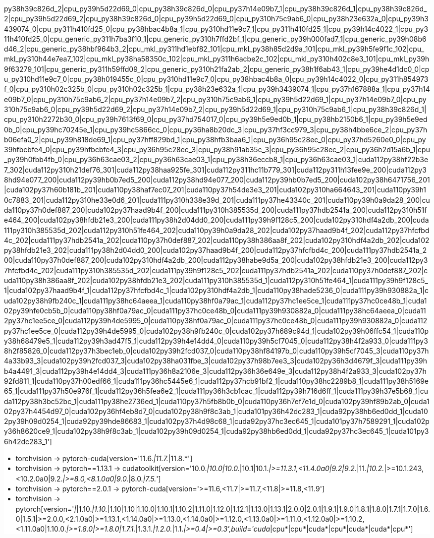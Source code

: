 py38h39c826d_2|cpu_py39h5d22d69_0|cpu_py38h39c826d_0|cpu_py37h14e09b7_1|cpu_py38h39c826d_1|cpu_py38h39c826d_2|cpu_py39h5d22d69_2|cpu_py38h39c826d_0|cpu_py39h5d22d69_0|cpu_py310h75c9ab6_0|cpu_py38h23e632a_0|cpu_py39h3439074_0|cpu_py311h410fd25_0|cpu_py38hbac4b8a_1|cpu_py310hd11e9c7_1|cpu_py311h410fd25_1|cpu_py39h14c4022_1|cpu_py311h410fd25_0|cpu_generic_py311h7ba3f10_1|cpu_generic_py310h7ffd2bf_1|cpu_generic_py39h000fad7_1|cpu_generic_py39h08b6d46_2|cpu_generic_py38hbf964b3_2|cpu_mkl_py311hd1ebf82_101|cpu_mkl_py38h85d2d9a_101|cpu_mkl_py39h5fe9f1c_102|cpu_mkl_py310h44e7ea7_102|cpu_mkl_py38ha58350c_102|cpu_mkl_py311h6acbe2c_102|cpu_mkl_py310h402c8e3_101|cpu_mkl_py39h9f63279_101|cpu_generic_py311h59ffd09_2|cpu_generic_py310h21fa2ab_2|cpu_generic_py38h1f6ab43_1|cpu_py39he4d1dc0_0|cpu_py310hd11e9c7_0|cpu_py38h019455c_0|cpu_py310hd11e9c7_0|cpu_py38hbac4b8a_0|cpu_py39h14c4022_0|cpu_py311h854973f_0|cpu_py310h02c325b_0|cpu_py310h02c325b_1|cpu_py38h23e632a_1|cpu_py39h3439074_1|cpu_py37h167888a_1|cpu_py37h14e09b7_0|cpu_py310h75c9ab6_2|cpu_py37h14e09b7_2|cpu_py310h75c9ab6_1|cpu_py39h5d22d69_1|cpu_py37h14e09b7_0|cpu_py310h75c9ab6_0|cpu_py39h5d22d69_2|cpu_py37h14e09b7_2|cpu_py39h5d22d69_1|cpu_py310h75c9ab6_1|cpu_py38h39c826d_1|cpu_py310h2272b30_0|cpu_py39h7613f69_0|cpu_py37hd754017_0|cpu_py39h5e9ed0b_1|cpu_py38hb2150b6_1|cpu_py39h5e9ed0b_0|cpu_py39hc70245e_1|cpu_py39hc5866cc_0|cpu_py36ha8b20dc_3|cpu_py37hf3cc979_3|cpu_py38h4bbe6ce_2|cpu_py37hb06efa0_2|cpu_py39h818de69_1|cpu_py37hff829bd_1|cpu_py38hfb3baa6_1|cpu_py36h95c28ec_0|cpu_py37hd5260e0_0|cpu_py39hfbcbfe4_0|cpu_py39hfbcbfe4_3|cpu_py36h95c28ec_3|cpu_py38h91ab35c_3|cpu_py36h95c28ec_2|cpu_py36h2d15a6b_1|cpu_py39h0fbb4fb_0|cpu_py36h63cae03_2|cpu_py36h63cae03_1|cpu_py38h36eccb8_1|cpu_py36h63cae03_1|cuda112py38hf22b3e7_302|cuda112py310h21def76_301|cuda112py38haa925fe_301|cuda112py311hc11b779_301|cuda112py311h13fee9e_200|cuda112py38hd94e077_200|cuda112py39hb0b7ed5_200|cuda112py38hd94e077_200|cuda112py39hb0b7ed5_200|cuda102py38h6471756_201|cuda102py37h60b181b_201|cuda110py38haf7ec07_201|cuda110py37h54de3e3_201|cuda102py310ha664643_201|cuda110py39h10c7883_201|cuda112py310he33e0d6_201|cuda111py310h338e39d_201|cuda111py37he43340c_201|cuda110py39h0a9da28_200|cuda110py37h0def887_200|cuda102py37haad9b4f_200|cuda111py310h385535d_200|cuda111py37hdb2541a_200|cuda112py310h51fe464_200|cuda102py38hfdb21e3_200|cuda111py38h2d04dd0_200|cuda111py39h9f128c5_200|cuda102py310hdf4a2db_200|cuda111py310h385535d_202|cuda112py310h51fe464_202|cuda110py39h0a9da28_202|cuda102py37haad9b4f_202|cuda112py37hfcfbd4c_202|cuda111py37hdb2541a_202|cuda110py37h0def887_202|cuda110py38h386aa8f_202|cuda102py310hdf4a2db_202|cuda102py38hfdb21e3_202|cuda111py38h2d04dd0_200|cuda102py37haad9b4f_200|cuda112py37hfcfbd4c_200|cuda111py37hdb2541a_200|cuda110py37h0def887_200|cuda102py310hdf4a2db_200|cuda112py38habe9d5a_200|cuda102py38hfdb21e3_200|cuda112py37hfcfbd4c_202|cuda111py310h385535d_202|cuda111py39h9f128c5_202|cuda111py37hdb2541a_202|cuda110py37h0def887_202|cuda110py38h386aa8f_202|cuda102py38hfdb21e3_202|cuda111py310h385535d_1|cuda112py310h51fe464_1|cuda111py39h9f128c5_1|cuda102py37haad9b4f_1|cuda112py37hfcfbd4c_1|cuda102py310hdf4a2db_1|cuda110py38hade5236_0|cuda111py39h930882a_1|cuda102py38h9fb240c_1|cuda111py38hc64aeea_1|cuda110py38hf0a79ac_1|cuda112py37hc1ee5ce_1|cuda111py37hc0ce48b_1|cuda102py39hfe0cb5b_0|cuda110py38hf0a79ac_0|cuda111py37hc0ce48b_0|cuda111py39h930882a_0|cuda111py38hc64aeea_0|cuda112py37hc1ee5ce_0|cuda112py39h4de5995_0|cuda110py38hf0a79ac_0|cuda111py37hc0ce48b_0|cuda111py39h930882a_0|cuda112py37hc1ee5ce_0|cuda112py39h4de5995_0|cuda102py38h9fb240c_0|cuda102py37h689c94d_1|cuda102py39h06ffc54_1|cuda110py38h68479e5_1|cuda112py39h3ad47f5_1|cuda112py39h4e14dd4_0|cuda110py39h5cf7045_0|cuda112py38h4f2a933_0|cuda111py38h2f85826_0|cuda112py37h3bec1eb_0|cuda102py39h2fcd037_0|cuda110py38hf84197b_0|cuda110py39h5cf7045_3|cuda110py37h4a33b93_3|cuda102py39h2fcd037_3|cuda102py38ha031fbe_3|cuda102py37h98b7ee3_3|cuda102py36h3d4679f_3|cuda111py39hb4a4491_3|cuda112py39h4e14dd4_3|cuda111py36h8a2106e_3|cuda112py36h36e649e_3|cuda112py38h4f2a933_3|cuda102py37h92fd811_1|cuda110py37h00edf66_1|cuda111py36hc5445e6_1|cuda112py37hcb91bf2_1|cuda110py38hc2289b8_1|cuda111py38h5169e65_1|cuda111py37h50e976f_1|cuda112py36h5fea6e2_1|cuda111py36h3cb1cac_1|cuda112py39h716d6ff_1|cuda111py39h37e5b68_1|cuda112py38h3bc52bc_1|cuda111py38he2736ed_1|cuda110py37h5fb8b0b_0|cuda110py36h7ef7e1d_0|cuda102py39hf89b2ab_0|cuda102py37h4454d97_0|cuda102py36hf4eb8d7_0|cuda102py38h9f8c3ab_1|cuda101py36h42dc283_1|cuda92py38hb6ed0dd_1|cuda102py39h09d0254_1|cuda92py39hde86683_1|cuda102py37h4d98c68_1|cuda92py37hc3ec645_1|cuda101py37h7589291_1|cuda102py36h8620ce9_1|cuda102py38h9f8c3ab_1|cuda102py39h09d0254_1|cuda92py38hb6ed0dd_1|cuda92py37hc3ec645_1|cuda101py36h42dc283_1']
  - torchvision -> pytorch-cuda[version='11.6.*|11.7.*|11.8.*']
  - torchvision -> pytorch==1.13.1 -> cudatoolkit[version='10.0.*|10.0|10.0.*|10.1|10.1.*|>=11.3.1,<11.4.0a0|9.2|9.2.*|11.*|10.2.*|>=10.1.243,<10.2.0a0|9.2.*|>=8.0,<8.1.0a0|9.0.*|8.0.*|7.5.*']
  - torchvision -> pytorch==2.0.1 -> pytorch-cuda[version='>=11.6,<11.7|>=11.7,<11.8|>=11.8,<11.9']
  - torchvision -> pytorch[version='*|*|1.10.*|1.10.*|1.10|1.10|1.10.0|1.10.1|1.10.2|1.11.0|1.12.0|1.12.1|1.13.0|1.13.1|2.0.0|2.0.1|1.9.1|1.9.0|1.8.1|1.8.0|1.7.1|1.7.0|1.6.0|1.5.1|>=2.0.0,<2.1.0a0|>=1.13.1,<1.14.0a0|>=1.13.0,<1.14.0a0|>=1.12.0,<1.13.0a0|>=1.11.0,<1.12.0a0|>=1.10.2,<1.11.0a0|1.10.0.*|>=1.8.0|>=1.8.0|1.7.1.*|1.3.1.*|1.2.0.*|1.1.*|>=0.4|>=0.3',build='cuda*|cpu*|cpu*|cuda*|cpu*|cuda*|cuda*|cpu*']
